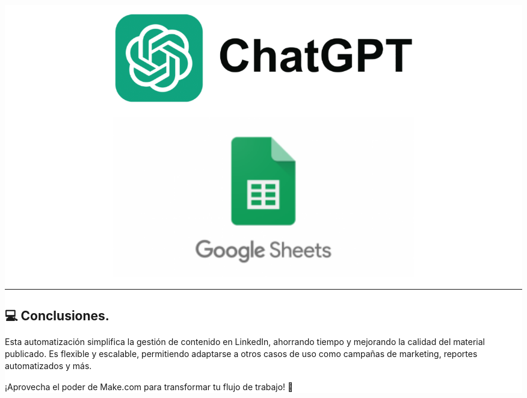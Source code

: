 <div align="center">
  <img src="images/chatgpt_logo.png" alt="Descripción de la imagen1" width="500">
</div>

<div align="center">
  <img src="images/Google-sheets.png" alt="Descripción de la imagen2" width="500">
</div>


---

## 💻 Conclusiones.
Esta automatización simplifica la gestión de contenido en LinkedIn, ahorrando tiempo y mejorando la calidad del material publicado. Es flexible y escalable, permitiendo adaptarse a otros casos de uso como campañas de marketing, reportes automatizados y más.

¡Aprovecha el poder de Make.com para transformar tu flujo de trabajo! 🚀